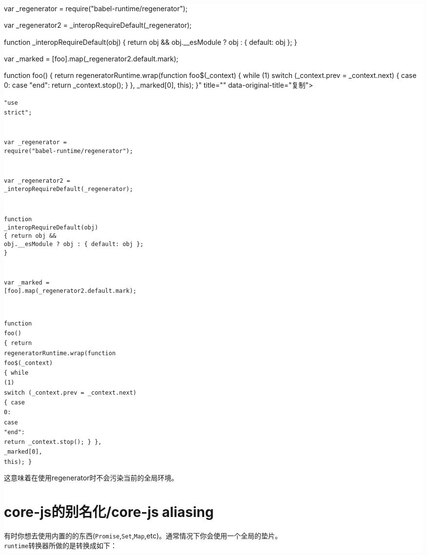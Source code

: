 var _regenerator = require(&quot;babel-runtime/regenerator&quot;);

var _regenerator2 = _interopRequireDefault(_regenerator);

function _interopRequireDefault(obj) { return obj &amp;&amp; obj.__esModule ? obj : { default: obj }; }

var _marked = [foo].map(_regenerator2.default.mark);

function foo() {
  return regeneratorRuntime.wrap(function foo$(_context) {
    while (1) switch (_context.prev = _context.next) {
      case 0:
      case &quot;end&quot;:
        return _context.stop();
    }
  }, _marked[0], this);
}" title="" data-original-title="复制"></span>
      <span type="button" class="saveToNote code-tool" data-toggle="tooltip" data-placement="top" title="" data-original-title="放进笔记"></span>
      </div>
      </div><pre class="hljs javascript"><code><span class="hljs-meta">"use strict"</span>;

<span class="hljs-keyword">var</span> _regenerator = <span class="hljs-built_in">require</span>(<span class="hljs-string">"babel-runtime/regenerator"</span>);

<span class="hljs-keyword">var</span> _regenerator2 = _interopRequireDefault(_regenerator);

<span class="hljs-function"><span class="hljs-keyword">function</span> <span class="hljs-title">_interopRequireDefault</span>(<span class="hljs-params">obj</span>) </span>{ <span class="hljs-keyword">return</span> obj &amp;&amp; obj.__esModule ? obj : { <span class="hljs-attr">default</span>: obj }; }

<span class="hljs-keyword">var</span> _marked = [foo].map(_regenerator2.default.mark);

<span class="hljs-function"><span class="hljs-keyword">function</span> <span class="hljs-title">foo</span>(<span class="hljs-params"></span>) </span>{
  <span class="hljs-keyword">return</span> regeneratorRuntime.wrap(<span class="hljs-function"><span class="hljs-keyword">function</span> <span class="hljs-title">foo$</span>(<span class="hljs-params">_context</span>) </span>{
    <span class="hljs-keyword">while</span> (<span class="hljs-number">1</span>) <span class="hljs-keyword">switch</span> (_context.prev = _context.next) {
      <span class="hljs-keyword">case</span> <span class="hljs-number">0</span>:
      <span class="hljs-keyword">case</span> <span class="hljs-string">"end"</span>:
        <span class="hljs-keyword">return</span> _context.stop();
    }
  }, _marked[<span class="hljs-number">0</span>], <span class="hljs-keyword">this</span>);
}</code></pre>
<p>这意味着在使用regenerator时不会污染当前的全局环境。</p>
<h1 id="articleHeader14">core-js的别名化/core-js aliasing</h1>
<p>有时你想去使用内置的的东西(<code>Promise</code>,<code>Set</code>,<code>Map</code>,etc)。通常情况下你会使用一个全局的垫片。<br><code>runtime</code>转换器所做的是转换成如下：</p>
<div class="widget-codetool" style="display:none;">
      <div class="widget-codetool--inner">
      <span class="selectCode code-tool" data-toggle="tooltip" data-placement="top" title="" data-original-title="全选"></span>
      <span type="button" class="copyCode code-tool" data-toggle="tooltip" data-placement="top" data-clipboard-text="var sym = Symbol();
